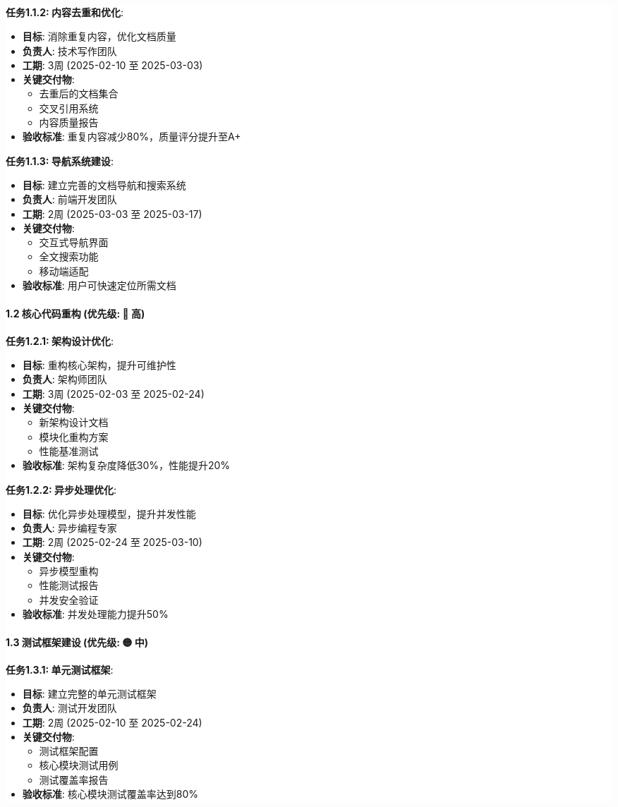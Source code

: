 **任务1.1.2: 内容去重和优化**:

- **目标**: 消除重复内容，优化文档质量
- **负责人**: 技术写作团队
- **工期**: 3周 (2025-02-10 至 2025-03-03)
- **关键交付物**:
  - 去重后的文档集合
  - 交叉引用系统
  - 内容质量报告
- **验收标准**: 重复内容减少80%，质量评分提升至A+

**任务1.1.3: 导航系统建设**:

- **目标**: 建立完善的文档导航和搜索系统
- **负责人**: 前端开发团队
- **工期**: 2周 (2025-03-03 至 2025-03-17)
- **关键交付物**:
  - 交互式导航界面
  - 全文搜索功能
  - 移动端适配
- **验收标准**: 用户可快速定位所需文档

#### 1.2 核心代码重构 (优先级: 🔴 高)

**任务1.2.1: 架构设计优化**:

- **目标**: 重构核心架构，提升可维护性
- **负责人**: 架构师团队
- **工期**: 3周 (2025-02-03 至 2025-02-24)
- **关键交付物**:
  - 新架构设计文档
  - 模块化重构方案
  - 性能基准测试
- **验收标准**: 架构复杂度降低30%，性能提升20%

**任务1.2.2: 异步处理优化**:

- **目标**: 优化异步处理模型，提升并发性能
- **负责人**: 异步编程专家
- **工期**: 2周 (2025-02-24 至 2025-03-10)
- **关键交付物**:
  - 异步模型重构
  - 性能测试报告
  - 并发安全验证
- **验收标准**: 并发处理能力提升50%

#### 1.3 测试框架建设 (优先级: 🟡 中)

**任务1.3.1: 单元测试框架**:

- **目标**: 建立完整的单元测试框架
- **负责人**: 测试开发团队
- **工期**: 2周 (2025-02-10 至 2025-02-24)
- **关键交付物**:
  - 测试框架配置
  - 核心模块测试用例
  - 测试覆盖率报告
- **验收标准**: 核心模块测试覆盖率达到80%
